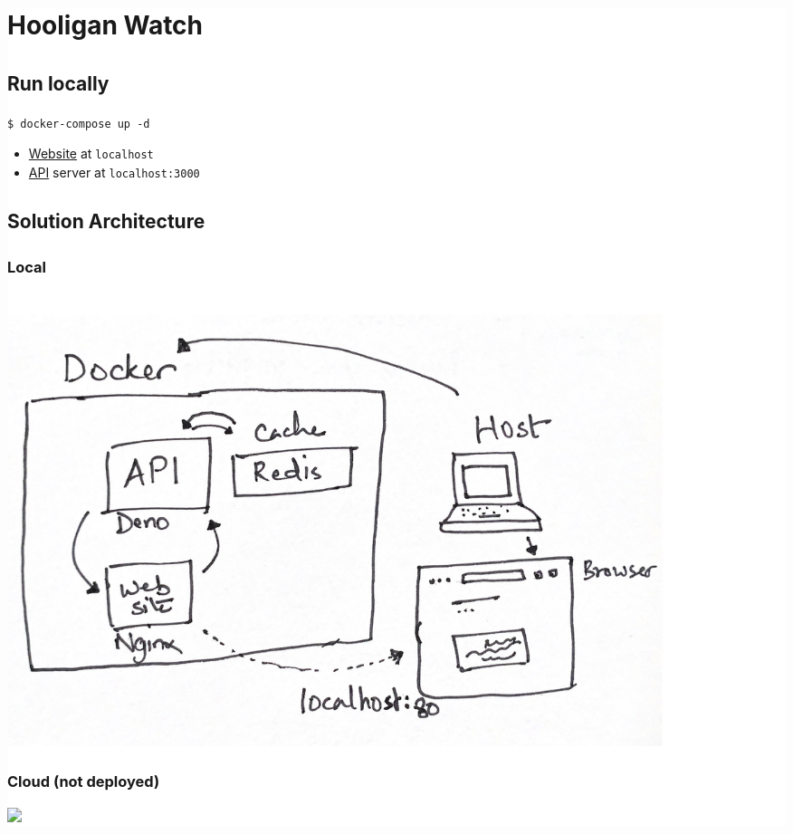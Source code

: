 # Hooligan Watch

## Run locally

```shell
$ docker-compose up -d
```

- [Website](./website/Readme.md) at `localhost`
- [API](./api/Readme.md) server at `localhost:3000`

## Solution Architecture

### Local

<img src="./screenshots/docker.png" height="500px" />

### Cloud (not deployed)

<img src="./screenshots/architecture.png" height="500px" />
